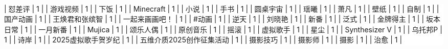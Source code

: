 | 怼差评 | 1 |
| 游戏视频 | 1 |
| 下饭 | 1 |
| Minecraft | 1 |
| 小说 | 1 |
| 手书 | 1 |
| 圆桌宇宙 | 1 |
| 瑶曦 | 1 |
| 萧凡 | 1 |
| 壁纸 | 1 |
| 自制 | 1 |
| 国产动画 | 1 |
| 王焕君和张缤智 | 1 |
| 一起来画画吧！ | 1 |
| #动画 | 1 |
| 逆天 | 1 |
| 刘晓艳 | 1 |
| 新番 | 1 |
| 泛式 | 1 |
| 金牌得主 | 1 |
| 坂本日常 | 1 |
| 一月新番 | 1 |
| Mujica | 1 |
| 颂乐人偶 | 1 |
| 原创音乐 | 1 |
| 摇滚 | 1 |
| 虚拟歌手 | 1 |
| 星尘 | 1 |
| Synthesizer V | 1 |
| 乌托邦P | 1 |
| 诗岸 | 1 |
| 2025虚拟歌手贺岁纪 | 1 |
| 五维介质2025创作征集活动 | 1 |
| 摄影技巧 | 1 |
| 摄影师 | 1 |
| 摄影 | 1 |
| 治愈 | 1 |